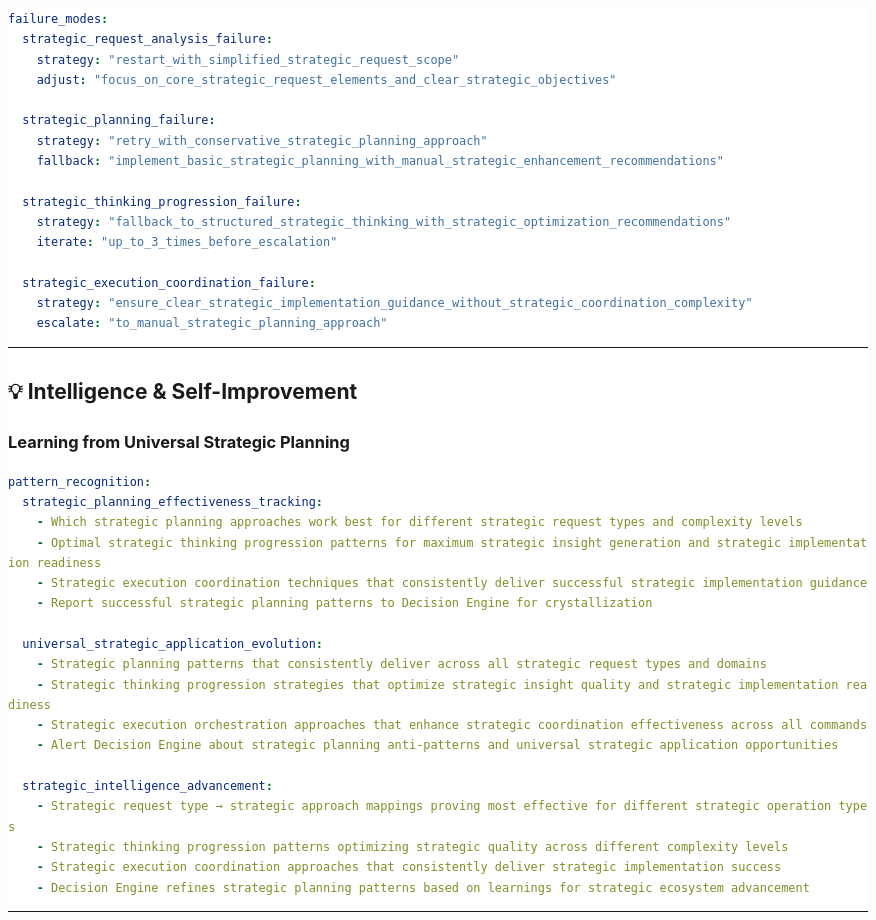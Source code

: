 ```yaml
failure_modes:
  strategic_request_analysis_failure:
    strategy: "restart_with_simplified_strategic_request_scope"
    adjust: "focus_on_core_strategic_request_elements_and_clear_strategic_objectives"
    
  strategic_planning_failure:
    strategy: "retry_with_conservative_strategic_planning_approach"
    fallback: "implement_basic_strategic_planning_with_manual_strategic_enhancement_recommendations"
    
  strategic_thinking_progression_failure:
    strategy: "fallback_to_structured_strategic_thinking_with_strategic_optimization_recommendations"
    iterate: "up_to_3_times_before_escalation"
    
  strategic_execution_coordination_failure:
    strategy: "ensure_clear_strategic_implementation_guidance_without_strategic_coordination_complexity"
    escalate: "to_manual_strategic_planning_approach"
```

---

## 💡 Intelligence & Self-Improvement

### Learning from Universal Strategic Planning

```yaml
pattern_recognition:
  strategic_planning_effectiveness_tracking:
    - Which strategic planning approaches work best for different strategic request types and complexity levels
    - Optimal strategic thinking progression patterns for maximum strategic insight generation and strategic implementation readiness
    - Strategic execution coordination techniques that consistently deliver successful strategic implementation guidance
    - Report successful strategic planning patterns to Decision Engine for crystallization
    
  universal_strategic_application_evolution:
    - Strategic planning patterns that consistently deliver across all strategic request types and domains
    - Strategic thinking progression strategies that optimize strategic insight quality and strategic implementation readiness
    - Strategic execution orchestration approaches that enhance strategic coordination effectiveness across all commands
    - Alert Decision Engine about strategic planning anti-patterns and universal strategic application opportunities
    
  strategic_intelligence_advancement:
    - Strategic request type → strategic approach mappings proving most effective for different strategic operation types
    - Strategic thinking progression patterns optimizing strategic quality across different complexity levels
    - Strategic execution coordination approaches that consistently deliver strategic implementation success
    - Decision Engine refines strategic planning patterns based on learnings for strategic ecosystem advancement
```

---